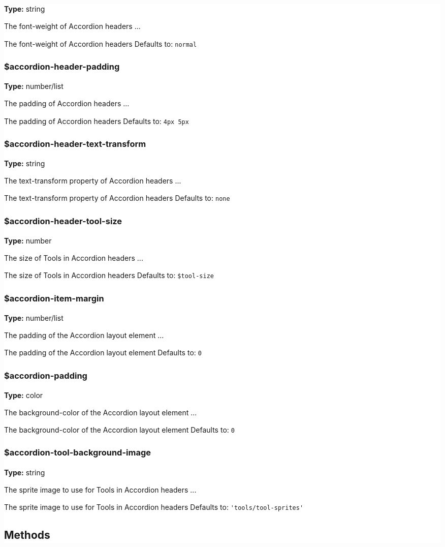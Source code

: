 **Type:** string

The font-weight of Accordion headers ...

The font-weight of Accordion headers Defaults to: `normal`


### $accordion-header-padding

**Type:** number/list

The padding of Accordion headers ...

The padding of Accordion headers Defaults to: `4px 5px`


### $accordion-header-text-transform

**Type:** string

The text-transform property of Accordion headers ...

The text-transform property of Accordion headers Defaults to: `none`


### $accordion-header-tool-size

**Type:** number

The size of Tools in Accordion headers ...

The size of Tools in Accordion headers Defaults to: `$tool-size`


### $accordion-item-margin

**Type:** number/list

The padding of the Accordion layout element ...

The padding of the Accordion layout element Defaults to: `0`


### $accordion-padding

**Type:** color

The background-color of the Accordion layout element ...

The background-color of the Accordion layout element Defaults to: `0`


### $accordion-tool-background-image

**Type:** string

The sprite image to use for Tools in Accordion headers ...

The sprite image to use for Tools in Accordion headers Defaults to: `'tools/tool-sprites'`


## Methods
